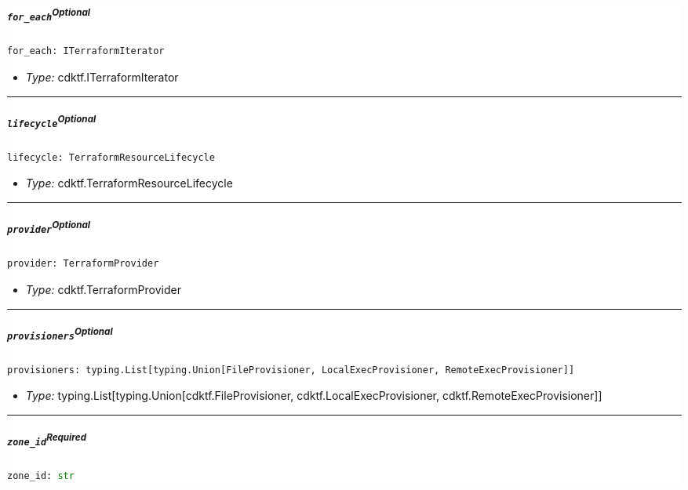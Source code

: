 
##### `for_each`<sup>Optional</sup> <a name="for_each" id="@cdktf/provider-cloudflare.dataCloudflareWaitingRoom.DataCloudflareWaitingRoomConfig.property.forEach"></a>

```python
for_each: ITerraformIterator
```

- *Type:* cdktf.ITerraformIterator

---

##### `lifecycle`<sup>Optional</sup> <a name="lifecycle" id="@cdktf/provider-cloudflare.dataCloudflareWaitingRoom.DataCloudflareWaitingRoomConfig.property.lifecycle"></a>

```python
lifecycle: TerraformResourceLifecycle
```

- *Type:* cdktf.TerraformResourceLifecycle

---

##### `provider`<sup>Optional</sup> <a name="provider" id="@cdktf/provider-cloudflare.dataCloudflareWaitingRoom.DataCloudflareWaitingRoomConfig.property.provider"></a>

```python
provider: TerraformProvider
```

- *Type:* cdktf.TerraformProvider

---

##### `provisioners`<sup>Optional</sup> <a name="provisioners" id="@cdktf/provider-cloudflare.dataCloudflareWaitingRoom.DataCloudflareWaitingRoomConfig.property.provisioners"></a>

```python
provisioners: typing.List[typing.Union[FileProvisioner, LocalExecProvisioner, RemoteExecProvisioner]]
```

- *Type:* typing.List[typing.Union[cdktf.FileProvisioner, cdktf.LocalExecProvisioner, cdktf.RemoteExecProvisioner]]

---

##### `zone_id`<sup>Required</sup> <a name="zone_id" id="@cdktf/provider-cloudflare.dataCloudflareWaitingRoom.DataCloudflareWaitingRoomConfig.property.zoneId"></a>

```python
zone_id: str
```
